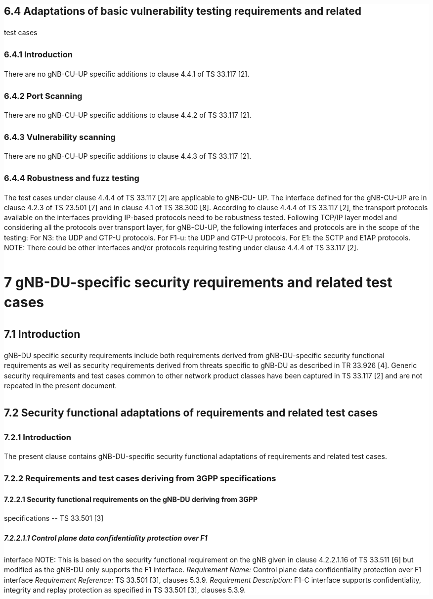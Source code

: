 ## 6.4 Adaptations of basic vulnerability testing requirements and related
test cases
### 6.4.1 Introduction
There are no gNB-CU-UP specific additions to clause 4.4.1 of TS 33.117 [2].
### 6.4.2 Port Scanning
There are no gNB-CU-UP specific additions to clause 4.4.2 of TS 33.117 [2].
### 6.4.3 Vulnerability scanning
There are no gNB-CU-UP specific additions to clause 4.4.3 of TS 33.117 [2].
### 6.4.4 Robustness and fuzz testing
The test cases under clause 4.4.4 of TS 33.117 [2] are applicable to gNB-CU-
UP.
The interface defined for the gNB-CU-UP are in clause 4.2.3 of TS 23.501 [7]
and in clause 4.1 of TS 38.300 [8].
According to clause 4.4.4 of TS 33.117 [2], the transport protocols available
on the interfaces providing IP-based protocols need to be robustness tested.
Following TCP/IP layer model and considering all the protocols over transport
layer, for gNB-CU-UP, the following interfaces and protocols are in the scope
of the testing:
For N3: the UDP and GTP-U protocols.
For F1-u: the UDP and GTP-U protocols.
For E1: the SCTP and E1AP protocols.
NOTE: There could be other interfaces and/or protocols requiring testing under
clause 4.4.4 of TS 33.117 [2].
# 7 gNB-DU-specific security requirements and related test cases
## 7.1 Introduction
gNB-DU specific security requirements include both requirements derived from
gNB-DU-specific security functional requirements as well as security
requirements derived from threats specific to gNB-DU as described in TR 33.926
[4]. Generic security requirements and test cases common to other network
product classes have been captured in TS 33.117 [2] and are not repeated in
the present document.
## 7.2 Security functional adaptations of requirements and related test cases
### 7.2.1 Introduction
The present clause contains gNB-DU-specific security functional adaptations of
requirements and related test cases.
### 7.2.2 Requirements and test cases deriving from 3GPP specifications
#### 7.2.2.1 Security functional requirements on the gNB-DU deriving from 3GPP
specifications -- TS 33.501 [3]
##### 7.2.2.1.1 Control plane data confidentiality protection over F1
interface
NOTE: This is based on the security functional requirement on the gNB given in
clause 4.2.2.1.16 of TS 33.511 [6] but modified as the gNB-DU only supports
the F1 interface.
_Requirement Name:_ Control plane data confidentiality protection over F1
interface
_Requirement Reference:_ TS 33.501 [3], clauses 5.3.9.
_Requirement Description:_ F1-C interface supports confidentiality, integrity
and replay protection as specified in TS 33.501 [3], clauses 5.3.9.